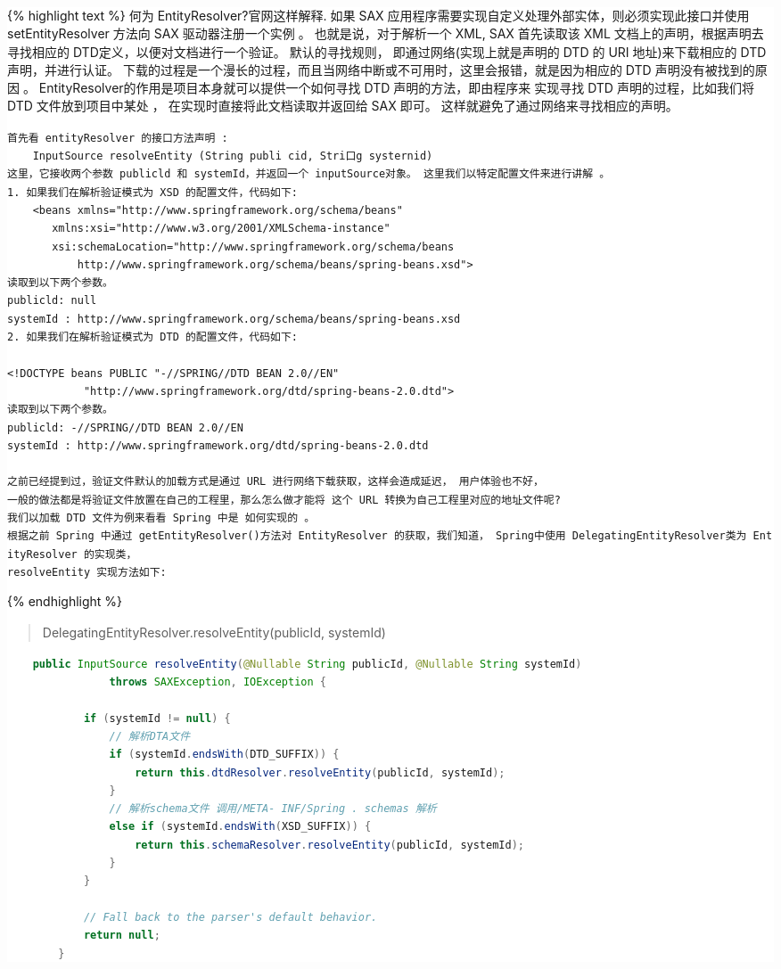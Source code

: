 {% highlight text %}
    何为 EntityResolver?官网这样解释. 如果 SAX 应用程序需要实现自定义处理外部实体，则必须实现此接口并使用 setEntityResolver 方法向 SAX 驱动器注册一个实例 。 
    也就是说，对于解析一个 XML, SAX 首先读取该 XML 文档上的声明，根据声明去寻找相应的 DTD定义，以便对文档进行一个验证。 
    默认的寻找规则， 即通过网络(实现上就是声明的 DTD 的 URI 地址)来下载相应的 DTD 声明，并进行认证。 
    下载的过程是一个漫长的过程，而且当网络中断或不可用时，这里会报错，就是因为相应的 DTD 声明没有被找到的原因 。
    EntityResolver的作用是项目本身就可以提供一个如何寻找 DTD 声明的方法，即由程序来 实现寻找 DTD 声明的过程，比如我们将 DTD 文件放到项目中某处 ，
    在实现时直接将此文档读取并返回给 SAX 即可。 这样就避免了通过网络来寻找相应的声明。
    
    首先看 entityResolver 的接口方法声明 :
        InputSource resolveEntity (String publi cid, Stri口g systernid)
    这里，它接收两个参数 publicld 和 systemId，并返回一个 inputSource对象。 这里我们以特定配置文件来进行讲解 。
    1. 如果我们在解析验证模式为 XSD 的配置文件，代码如下: 
        <beans xmlns="http://www.springframework.org/schema/beans"
    	   xmlns:xsi="http://www.w3.org/2001/XMLSchema-instance"
    	   xsi:schemaLocation="http://www.springframework.org/schema/beans
               http://www.springframework.org/schema/beans/spring-beans.xsd">
    读取到以下两个参数。 
    publicld: null
    systemId : http://www.springframework.org/schema/beans/spring-beans.xsd
    2. 如果我们在解析验证模式为 DTD 的配置文件，代码如下:
    
    <!DOCTYPE beans PUBLIC "-//SPRING//DTD BEAN 2.0//EN"
    			"http://www.springframework.org/dtd/spring-beans-2.0.dtd">
    读取到以下两个参数。
    publicld: -//SPRING//DTD BEAN 2.0//EN
    systemId : http://www.springframework.org/dtd/spring-beans-2.0.dtd
        
    之前已经提到过，验证文件默认的加载方式是通过 URL 进行网络下载获取，这样会造成延迟， 用户体验也不好， 
    一般的做法都是将验证文件放置在自己的工程里，那么怎么做才能将 这个 URL 转换为自己工程里对应的地址文件呢?
    我们以加载 DTD 文件为例来看看 Spring 中是 如何实现的 。 
    根据之前 Spring 中通过 getEntityResolver()方法对 EntityResolver 的获取，我们知道， Spring中使用 DelegatingEntityResolver类为 EntityResolver 的实现类， 
    resolveEntity 实现方法如下:
{% endhighlight %}

> DelegatingEntityResolver.resolveEntity(publicId, systemId)

```java
    public InputSource resolveEntity(@Nullable String publicId, @Nullable String systemId)
    			throws SAXException, IOException {
    
    		if (systemId != null) {
    			// 解析DTA文件
    			if (systemId.endsWith(DTD_SUFFIX)) {
    				return this.dtdResolver.resolveEntity(publicId, systemId);
    			}
    			// 解析schema文件 调用/META- INF/Spring . schemas 解析
    			else if (systemId.endsWith(XSD_SUFFIX)) {
    				return this.schemaResolver.resolveEntity(publicId, systemId);
    			}
    		}
    
    		// Fall back to the parser's default behavior.
    		return null;
    	}
```
